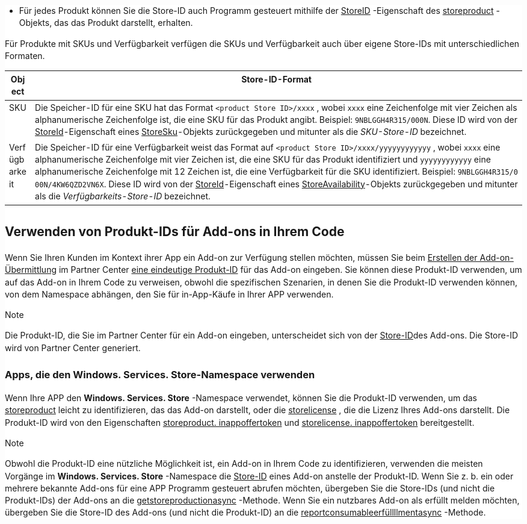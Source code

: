 * Für jedes Produkt können Sie die Store-ID auch Programm gesteuert mithilfe der [StoreID](https://docs.microsoft.com/uwp/api/windows.services.store.storeproduct.storeid) -Eigenschaft des [storeproduct](https://docs.microsoft.com/uwp/api/windows.services.store.storeproduct) -Objekts, das das Produkt darstellt, erhalten.

Für Produkte mit SKUs und Verfügbarkeit verfügen die SKUs und Verfügbarkeit auch über eigene Store-IDs mit unterschiedlichen Formaten.

| Object |  Store-ID-Format  |
|---------|-------------------|
| SKU |  Die Speicher-ID für eine SKU hat das Format ```<product Store ID>/xxxx``` , wobei ```xxxx``` eine Zeichenfolge mit vier Zeichen als alphanumerische Zeichenfolge ist, die eine SKU für das Produkt angibt. Beispiel: ```9NBLGGH4R315/000N```. Diese ID wird von der [StoreId](https://docs.microsoft.com/uwp/api/windows.services.store.storesku.storeid)-Eigenschaft eines [StoreSku](https://docs.microsoft.com/uwp/api/windows.services.store.storesku)-Objekts zurückgegeben und mitunter als die *SKU-Store-ID* bezeichnet. |
| Verfügbarkeit  |  Die Speicher-ID für eine Verfügbarkeit weist das Format auf ```<product Store ID>/xxxx/yyyyyyyyyyyy``` , wobei ```xxxx``` eine alphanumerische Zeichenfolge mit vier Zeichen ist, die eine SKU für das Produkt identifiziert und ```yyyyyyyyyyyy``` eine alphanumerische Zeichenfolge mit 12 Zeichen ist, die eine Verfügbarkeit für die SKU identifiziert. Beispiel: ```9NBLGGH4R315/000N/4KW6QZD2VN6X```. Diese ID wird von der [StoreId](https://docs.microsoft.com/uwp/api/windows.services.store.storeavailability.storeid)-Eigenschaft eines [StoreAvailability](https://docs.microsoft.com/uwp/api/windows.services.store.storeavailability)-Objekts zurückgegeben und mitunter als die *Verfügbarkeits-Store-ID* bezeichnet.  |

<span id="product-ids" />

## <a name="how-to-use-product-ids-for-add-ons-in-your-code"></a>Verwenden von Produkt-IDs für Add-ons in Ihrem Code

Wenn Sie Ihren Kunden im Kontext ihrer App ein Add-on zur Verfügung stellen möchten, müssen Sie beim [Erstellen der Add-on-Übermittlung](../publish/add-on-submissions.md) im Partner Center [eine eindeutige Produkt-ID](../publish/set-your-add-on-product-id.md#product-id) für das Add-on eingeben. Sie können diese Produkt-ID verwenden, um auf das Add-on in Ihrem Code zu verweisen, obwohl die spezifischen Szenarien, in denen Sie die Produkt-ID verwenden können, von dem Namespace abhängen, den Sie für in-App-Käufe in Ihrer APP verwenden.

> [!NOTE]
> Die Produkt-ID, die Sie im Partner Center für ein Add-on eingeben, unterscheidet sich von der [Store-ID](#store-ids)des Add-ons. Die Store-ID wird von Partner Center generiert.

### <a name="apps-that-use-the-windowsservicesstore-namespace"></a>Apps, die den Windows. Services. Store-Namespace verwenden

Wenn Ihre APP den **Windows. Services. Store** -Namespace verwendet, können Sie die Produkt-ID verwenden, um das [storeproduct](https://docs.microsoft.com/uwp/api/Windows.Services.Store.StoreProduct) leicht zu identifizieren, das das Add-on darstellt, oder die [storelicense](https://docs.microsoft.com/uwp/api/windows.services.store.storelicense) , die die Lizenz Ihres Add-ons darstellt. Die Produkt-ID wird von den Eigenschaften [storeproduct. inappoffertoken](https://docs.microsoft.com/uwp/api/Windows.Services.Store.StoreProduct.InAppOfferToken) und [storelicense. inappoffertoken](https://docs.microsoft.com/uwp/api/windows.services.store.storelicense.InAppOfferToken) bereitgestellt.

> [!NOTE]
> Obwohl die Produkt-ID eine nützliche Möglichkeit ist, ein Add-on in Ihrem Code zu identifizieren, verwenden die meisten Vorgänge im **Windows. Services. Store** -Namespace die [Store-ID](#store-ids) eines Add-on anstelle der Produkt-ID. Wenn Sie z. b. ein oder mehrere bekannte Add-ons für eine APP Programm gesteuert abrufen möchten, übergeben Sie die Store-IDs (und nicht die Produkt-IDs) der Add-ons an die [getstoreproductionasync](https://docs.microsoft.com/uwp/api/windows.services.store.storecontext.getstoreproductsasync) -Methode. Wenn Sie ein nutzbares Add-on als erfüllt melden möchten, übergeben Sie die Store-ID des Add-ons (und nicht die Produkt-ID) an die [reportconsumableerfüllllmentasync](https://docs.microsoft.com/uwp/api/windows.services.store.storecontext.reportconsumablefulfillmentasync) -Methode.
